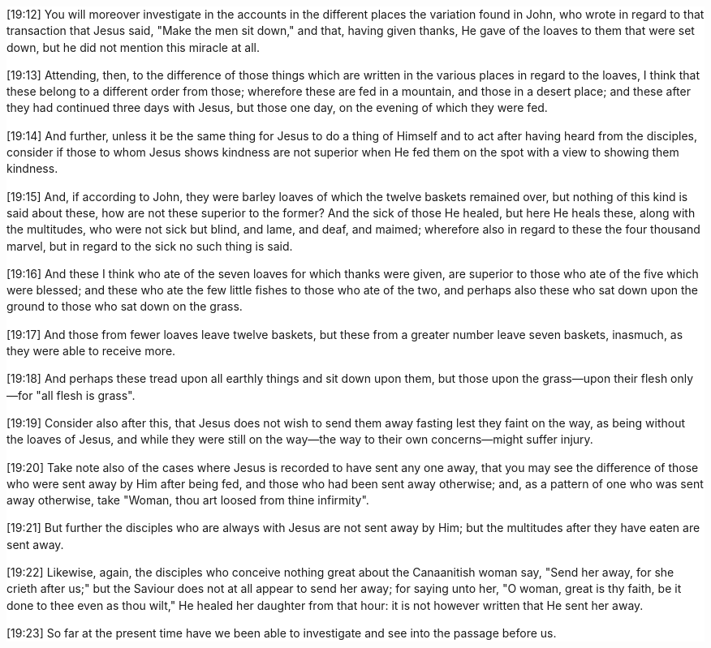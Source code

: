[19:12] You will moreover investigate in the accounts in the different places the variation found in John, who wrote in regard to that transaction that Jesus said, "Make the men sit down," and that, having given thanks, He gave of the loaves to them that were set down, but he did not mention this miracle at all.

[19:13] Attending, then, to the difference of those things which are written in the various places in regard to the loaves, I think that these belong to a different order from those; wherefore these are fed in a mountain, and those in a desert place; and these after they had continued three days with Jesus, but those one day, on the evening of which they were fed.

[19:14] And further, unless it be the same thing for Jesus to do a thing of Himself and to act after having heard from the disciples, consider if those to whom Jesus shows kindness are not superior when He fed them on the spot with a view to showing them kindness.

[19:15] And, if according to John, they were barley loaves of which the twelve baskets remained over, but nothing of this kind is said about these, how are not these superior to the former? And the sick of those He healed, but here He heals these, along with the multitudes, who were not sick but blind, and lame, and deaf, and maimed; wherefore also in regard to these the four thousand marvel, but in regard to the sick no such thing is said.

[19:16] And these I think who ate of the seven loaves for which thanks were given, are superior to those who ate of the five which were blessed; and these who ate the few little fishes to those who ate of the two, and perhaps also these who sat down upon the ground to those who sat down on the grass.

[19:17] And those from fewer loaves leave twelve baskets, but these from a greater number leave seven baskets, inasmuch, as they were able to receive more.

[19:18] And perhaps these tread upon all earthly things and sit down upon them, but those upon the grass—upon their flesh only—for "all flesh is grass".

[19:19] Consider also after this, that Jesus does not wish to send them away fasting lest they faint on the way, as being without the loaves of Jesus, and while they were still on the way—the way to their own concerns—might suffer injury.

[19:20] Take note also of the cases where Jesus is recorded to have sent any one away, that you may see the difference of those who were sent away by Him after being fed, and those who had been sent away otherwise; and, as a pattern of one who was sent away otherwise, take "Woman, thou art loosed from thine infirmity".

[19:21] But further the disciples who are always with Jesus are not sent away by Him; but the multitudes after they have eaten are sent away.

[19:22] Likewise, again, the disciples who conceive nothing great about the Canaanitish woman say, "Send her away, for she crieth after us;" but the Saviour does not at all appear to send her away; for saying unto her, "O woman, great is thy faith, be it done to thee even as thou wilt," He healed her daughter from that hour: it is not however written that He sent her away.

[19:23] So far at the present time have we been able to investigate and see into the passage before us.

